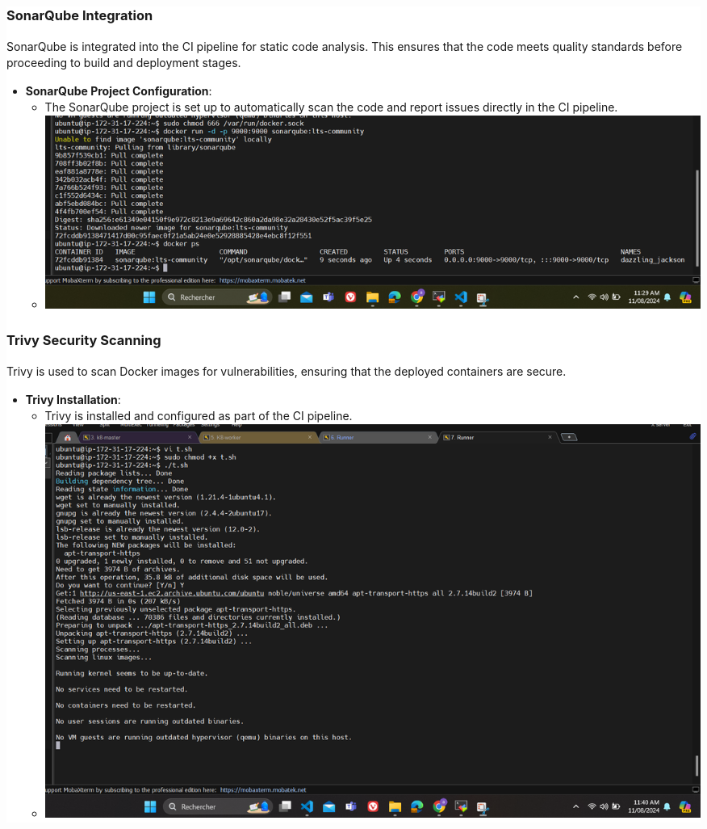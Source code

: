 ### SonarQube Integration

SonarQube is integrated into the CI pipeline for static code analysis. This ensures that the code meets quality standards before proceeding to build and deployment stages.

- **SonarQube Project Configuration**:
  - The SonarQube project is set up to automatically scan the code and report issues directly in the CI pipeline.
  - ![SonarQube Configuration](./images/ahmedpath-to-image-13-config-sonarqube.png)

### Trivy Security Scanning

Trivy is used to scan Docker images for vulnerabilities, ensuring that the deployed containers are secure.

- **Trivy Installation**:
  - Trivy is installed and configured as part of the CI pipeline.
  - ![Trivy Installation](./images/ahmedpath-to-image-17-install-trivy.png)
